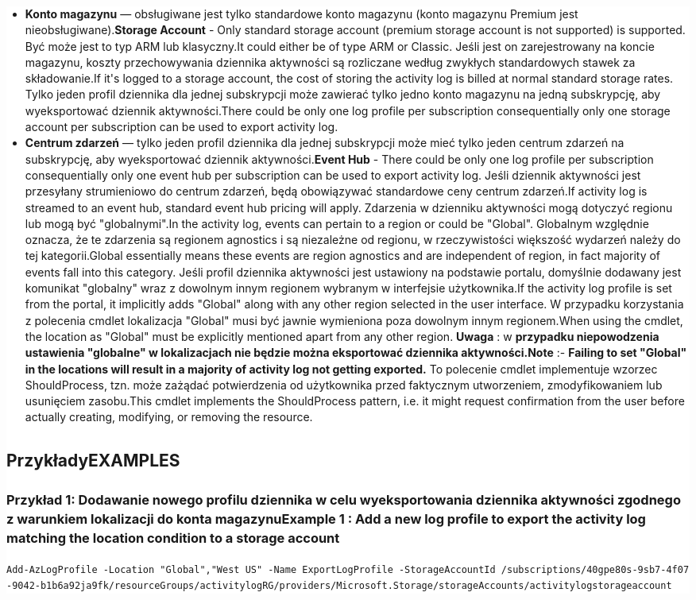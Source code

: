 - <span data-ttu-id="e71b1-108">**Konto magazynu** — obsługiwane jest tylko standardowe konto magazynu (konto magazynu Premium jest nieobsługiwane).</span><span class="sxs-lookup"><span data-stu-id="e71b1-108">**Storage Account** - Only standard storage account (premium storage account is not supported) is supported.</span></span> <span data-ttu-id="e71b1-109">Być może jest to typ ARM lub klasyczny.</span><span class="sxs-lookup"><span data-stu-id="e71b1-109">It could either be of type ARM or Classic.</span></span> <span data-ttu-id="e71b1-110">Jeśli jest on zarejestrowany na koncie magazynu, koszty przechowywania dziennika aktywności są rozliczane według zwykłych standardowych stawek za składowanie.</span><span class="sxs-lookup"><span data-stu-id="e71b1-110">If it's logged to a storage account, the cost of storing the activity log is billed at normal standard storage rates.</span></span> <span data-ttu-id="e71b1-111">Tylko jeden profil dziennika dla jednej subskrypcji może zawierać tylko jedno konto magazynu na jedną subskrypcję, aby wyeksportować dziennik aktywności.</span><span class="sxs-lookup"><span data-stu-id="e71b1-111">There could be only one log profile per subscription consequentially only one storage account per subscription can be used to export activity log.</span></span> 
- <span data-ttu-id="e71b1-112">**Centrum zdarzeń** — tylko jeden profil dziennika dla jednej subskrypcji może mieć tylko jeden centrum zdarzeń na subskrypcję, aby wyeksportować dziennik aktywności.</span><span class="sxs-lookup"><span data-stu-id="e71b1-112">**Event Hub** - There could be only one log profile per subscription consequentially only one event hub per subscription can be used to export activity log.</span></span> <span data-ttu-id="e71b1-113">Jeśli dziennik aktywności jest przesyłany strumieniowo do centrum zdarzeń, będą obowiązywać standardowe ceny centrum zdarzeń.</span><span class="sxs-lookup"><span data-stu-id="e71b1-113">If activity log is streamed to an event hub, standard event hub pricing will apply.</span></span> <span data-ttu-id="e71b1-114">Zdarzenia w dzienniku aktywności mogą dotyczyć regionu lub mogą być "globalnymi".</span><span class="sxs-lookup"><span data-stu-id="e71b1-114">In the activity log, events can pertain to a region or could be "Global".</span></span> <span data-ttu-id="e71b1-115">Globalnym względnie oznacza, że te zdarzenia są regionem agnostics i są niezależne od regionu, w rzeczywistości większość wydarzeń należy do tej kategorii.</span><span class="sxs-lookup"><span data-stu-id="e71b1-115">Global essentially means these events are region agnostics and are independent of region, in fact majority of events fall into this category.</span></span> <span data-ttu-id="e71b1-116">Jeśli profil dziennika aktywności jest ustawiony na podstawie portalu, domyślnie dodawany jest komunikat "globalny" wraz z dowolnym innym regionem wybranym w interfejsie użytkownika.</span><span class="sxs-lookup"><span data-stu-id="e71b1-116">If the activity log profile is set from the portal, it implicitly adds "Global" along with any other region selected in the user interface.</span></span> <span data-ttu-id="e71b1-117">W przypadku korzystania z polecenia cmdlet lokalizacja "Global" musi być jawnie wymieniona poza dowolnym innym regionem.</span><span class="sxs-lookup"><span data-stu-id="e71b1-117">When using the cmdlet, the location as "Global" must be explicitly mentioned apart from any other region.</span></span> 
<span data-ttu-id="e71b1-118">**Uwaga** : w **przypadku niepowodzenia ustawienia "globalne" w lokalizacjach nie będzie można eksportować dziennika aktywności.**</span><span class="sxs-lookup"><span data-stu-id="e71b1-118">**Note** :- **Failing to set "Global" in the locations will result in a majority of activity log not getting exported.**</span></span> <span data-ttu-id="e71b1-119">To polecenie cmdlet implementuje wzorzec ShouldProcess, tzn. może zażądać potwierdzenia od użytkownika przed faktycznym utworzeniem, zmodyfikowaniem lub usunięciem zasobu.</span><span class="sxs-lookup"><span data-stu-id="e71b1-119">This cmdlet implements the ShouldProcess pattern, i.e. it might request confirmation from the user before actually creating, modifying, or removing the resource.</span></span>

## <span data-ttu-id="e71b1-120">Przykłady</span><span class="sxs-lookup"><span data-stu-id="e71b1-120">EXAMPLES</span></span>

### <span data-ttu-id="e71b1-121">Przykład 1: Dodawanie nowego profilu dziennika w celu wyeksportowania dziennika aktywności zgodnego z warunkiem lokalizacji do konta magazynu</span><span class="sxs-lookup"><span data-stu-id="e71b1-121">Example 1 : Add a new log profile to export the activity log matching the location condition to a storage account</span></span>
```
Add-AzLogProfile -Location "Global","West US" -Name ExportLogProfile -StorageAccountId /subscriptions/40gpe80s-9sb7-4f07-9042-b1b6a92ja9fk/resourceGroups/activitylogRG/providers/Microsoft.Storage/storageAccounts/activitylogstorageaccount
```
